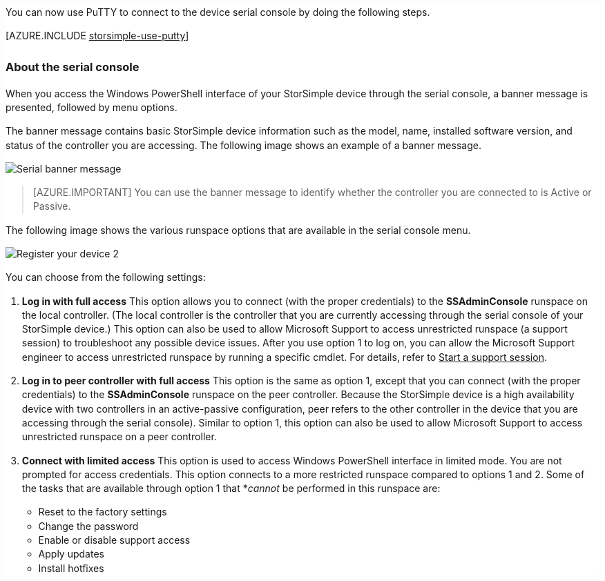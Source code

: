 
You can now use PuTTY to connect to the device serial console by doing the following steps.

[AZURE.INCLUDE [storsimple-use-putty](../../includes/storsimple-use-putty.md)]


### About the serial console

When you access the Windows PowerShell interface of your StorSimple device through the serial console, a banner message is presented, followed by menu options. 

The banner message contains basic StorSimple device information such as the model, name, installed software version, and status of the controller you are accessing. The following image shows an example of a banner message.

![Serial banner message](./media/storsimple-windows-powershell-administration/IC741098.png)

>[AZURE.IMPORTANT] You can use the banner message to identify whether the controller you are connected to is Active or Passive.

The following image shows the various runspace options that are available in the serial console menu.

![Register your device 2](./media/storsimple-windows-powershell-administration/IC740906.png)

You can choose from the following settings:

1. **Log in with full access**
This option allows you to connect (with the proper credentials) to the **SSAdminConsole** runspace on the local controller. (The local controller is the controller that you are currently accessing through the serial console of your StorSimple device.) 
This option can also be used to allow Microsoft Support to access unrestricted runspace (a support session) to troubleshoot any possible device issues. After you use option 1 to log on, you can allow the Microsoft Support engineer to access unrestricted runspace by running a specific cmdlet. For details, refer to [Start a support session](storsimple-contact-microsoft-support.md#start-a-support-session-in-windows-powershell-for-storsimple).

2. **Log in to peer controller with full access**
This option is the same as option 1, except that you can connect (with the proper credentials) to the **SSAdminConsole** runspace on the peer controller. Because the StorSimple device is a high availability device with two controllers in an active-passive configuration, peer refers to the other controller in the device that you are accessing through the serial console).
Similar to option 1, this option can also be used to allow Microsoft Support to access unrestricted runspace on a peer controller.

3. **Connect with limited access**
This option is used to access Windows PowerShell interface in limited mode. You are not prompted for access credentials. This option connects to a more restricted runspace compared to options 1 and 2.  Some of the tasks that are available through option 1 that **cannot* be performed in this runspace are:

	- Reset to the factory settings
	- Change the password
	- Enable or disable support access
	- Apply updates
	- Install hotfixes 
												